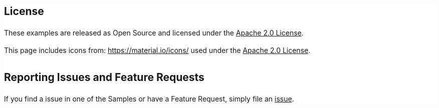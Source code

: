 ## License

These examples are released as Open Source and licensed under the [Apache 2.0 License](http://www.apache.org/licenses/LICENSE-2.0.html).  

This page includes icons from: https://material.io/icons/ used under the [Apache 2.0 License](http://www.apache.org/licenses/LICENSE-2.0.html).

## Reporting Issues and Feature Requests

If you find a issue in one of the Samples or have a Feature Request, simply file an [issue](https://github.com/blackberry/bbme-sdk-javascript-samples/issues).
